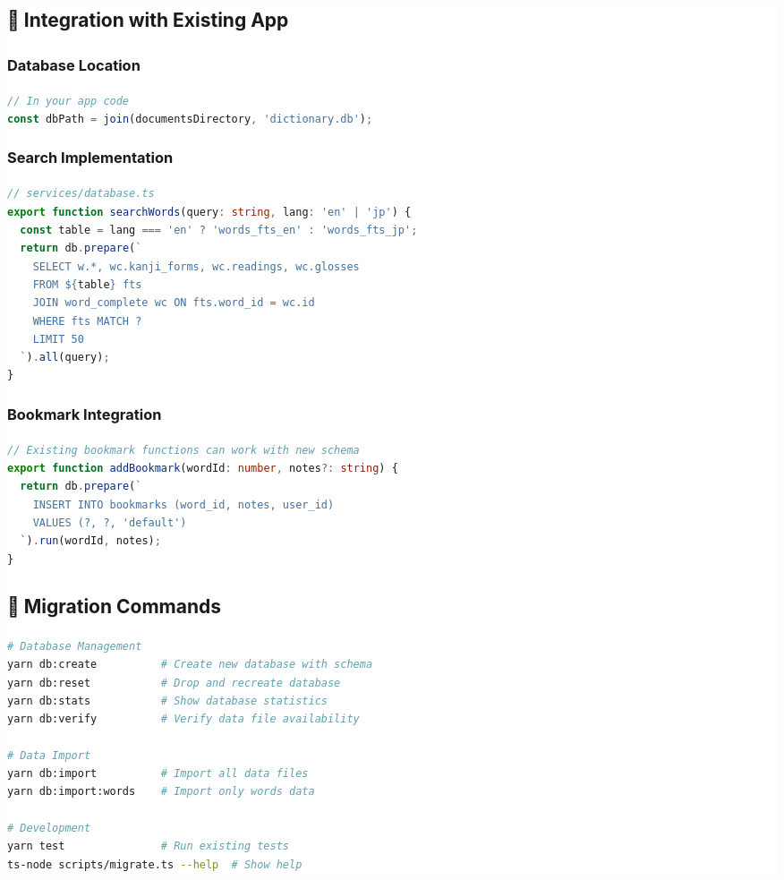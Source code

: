 ## 🎯 Integration with Existing App

### Database Location
```typescript
// In your app code
const dbPath = join(documentsDirectory, 'dictionary.db');
```

### Search Implementation
```typescript
// services/database.ts
export function searchWords(query: string, lang: 'en' | 'jp') {
  const table = lang === 'en' ? 'words_fts_en' : 'words_fts_jp';
  return db.prepare(`
    SELECT w.*, wc.kanji_forms, wc.readings, wc.glosses
    FROM ${table} fts
    JOIN word_complete wc ON fts.word_id = wc.id
    WHERE fts MATCH ?
    LIMIT 50
  `).all(query);
}
```

### Bookmark Integration
```typescript
// Existing bookmark functions can work with new schema
export function addBookmark(wordId: number, notes?: string) {
  return db.prepare(`
    INSERT INTO bookmarks (word_id, notes, user_id)
    VALUES (?, ?, 'default')
  `).run(wordId, notes);
}
```

## 📝 Migration Commands

```bash
# Database Management
yarn db:create          # Create new database with schema
yarn db:reset           # Drop and recreate database
yarn db:stats           # Show database statistics
yarn db:verify          # Verify data file availability

# Data Import
yarn db:import          # Import all data files
yarn db:import:words    # Import only words data

# Development
yarn test               # Run existing tests
ts-node scripts/migrate.ts --help  # Show help
```
